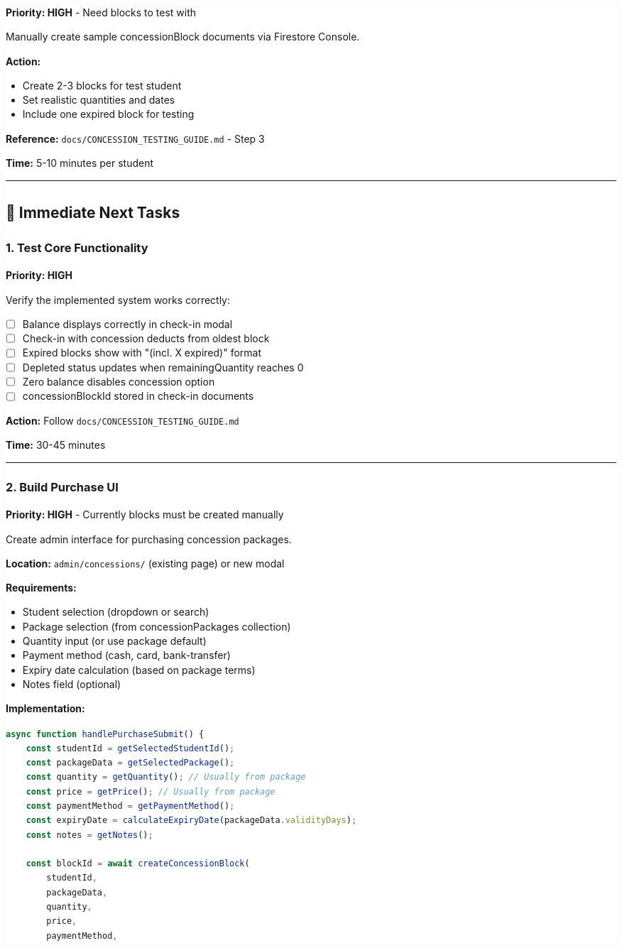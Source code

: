 **Priority: HIGH** - Need blocks to test with

Manually create sample concessionBlock documents via Firestore Console.

**Action:**
- Create 2-3 blocks for test student
- Set realistic quantities and dates
- Include one expired block for testing

**Reference:** `docs/CONCESSION_TESTING_GUIDE.md` - Step 3

**Time:** 5-10 minutes per student

---

## 🎯 Immediate Next Tasks

### 1. Test Core Functionality

**Priority: HIGH**

Verify the implemented system works correctly:

- [ ] Balance displays correctly in check-in modal
- [ ] Check-in with concession deducts from oldest block
- [ ] Expired blocks show with "(incl. X expired)" format
- [ ] Depleted status updates when remainingQuantity reaches 0
- [ ] Zero balance disables concession option
- [ ] concessionBlockId stored in check-in documents

**Action:** Follow `docs/CONCESSION_TESTING_GUIDE.md`

**Time:** 30-45 minutes

---

### 2. Build Purchase UI

**Priority: HIGH** - Currently blocks must be created manually

Create admin interface for purchasing concession packages.

**Location:** `admin/concessions/` (existing page) or new modal

**Requirements:**
- Student selection (dropdown or search)
- Package selection (from concessionPackages collection)
- Quantity input (or use package default)
- Payment method (cash, card, bank-transfer)
- Expiry date calculation (based on package terms)
- Notes field (optional)

**Implementation:**
```javascript
async function handlePurchaseSubmit() {
    const studentId = getSelectedStudentId();
    const packageData = getSelectedPackage();
    const quantity = getQuantity(); // Usually from package
    const price = getPrice(); // Usually from package
    const paymentMethod = getPaymentMethod();
    const expiryDate = calculateExpiryDate(packageData.validityDays);
    const notes = getNotes();
    
    const blockId = await createConcessionBlock(
        studentId, 
        packageData, 
        quantity, 
        price, 
        paymentMethod, 
```